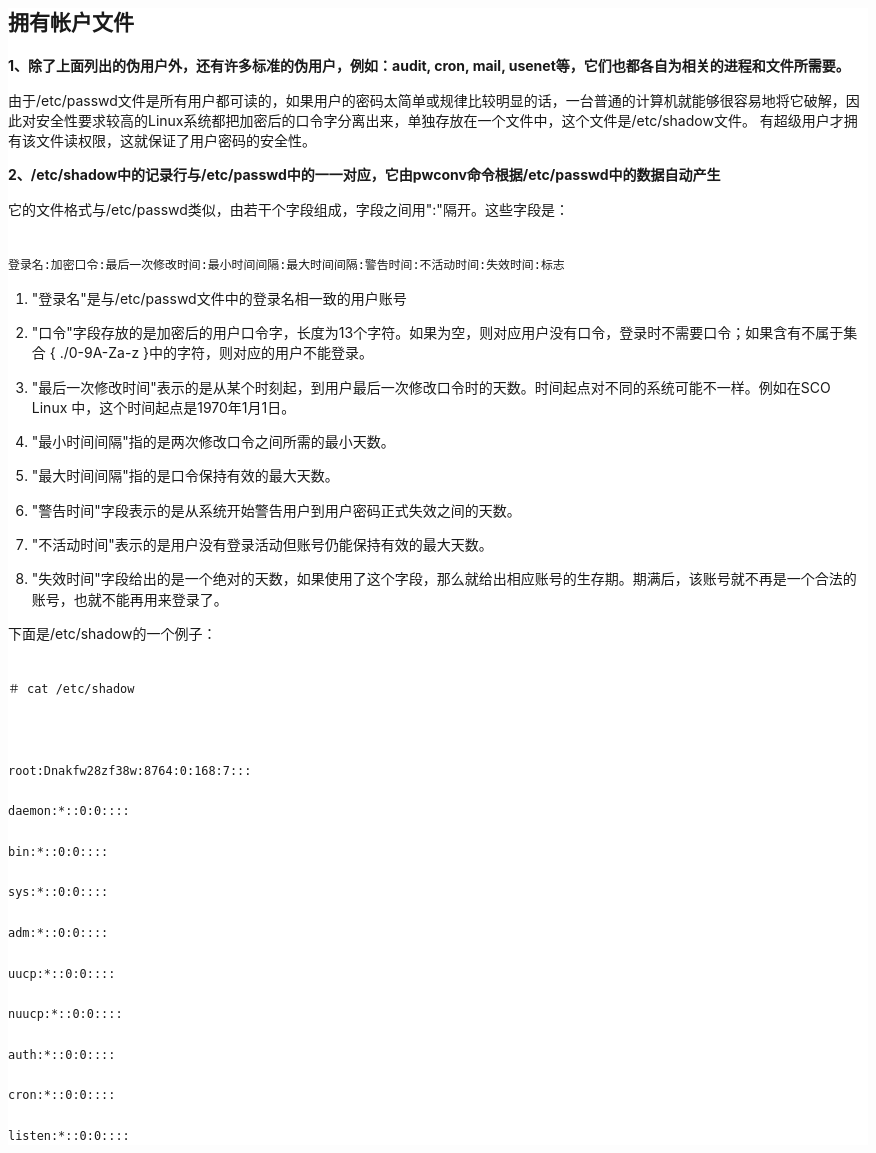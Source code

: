   

## 拥有帐户文件

  

**1、除了上面列出的伪用户外，还有许多标准的伪用户，例如：audit, cron, mail, usenet等，它们也都各自为相关的进程和文件所需要。**

  

由于/etc/passwd文件是所有用户都可读的，如果用户的密码太简单或规律比较明显的话，一台普通的计算机就能够很容易地将它破解，因此对安全性要求较高的Linux系统都把加密后的口令字分离出来，单独存放在一个文件中，这个文件是/etc/shadow文件。 有超级用户才拥有该文件读权限，这就保证了用户密码的安全性。

  

**2、/etc/shadow中的记录行与/etc/passwd中的一一对应，它由pwconv命令根据/etc/passwd中的数据自动产生**

  

它的文件格式与/etc/passwd类似，由若干个字段组成，字段之间用":"隔开。这些字段是：

  

```

登录名:加密口令:最后一次修改时间:最小时间间隔:最大时间间隔:警告时间:不活动时间:失效时间:标志

```

  

1. "登录名"是与/etc/passwd文件中的登录名相一致的用户账号

2. "口令"字段存放的是加密后的用户口令字，长度为13个字符。如果为空，则对应用户没有口令，登录时不需要口令；如果含有不属于集合 { ./0-9A-Za-z }中的字符，则对应的用户不能登录。

3. "最后一次修改时间"表示的是从某个时刻起，到用户最后一次修改口令时的天数。时间起点对不同的系统可能不一样。例如在SCO Linux 中，这个时间起点是1970年1月1日。

4. "最小时间间隔"指的是两次修改口令之间所需的最小天数。

5. "最大时间间隔"指的是口令保持有效的最大天数。

6. "警告时间"字段表示的是从系统开始警告用户到用户密码正式失效之间的天数。

7. "不活动时间"表示的是用户没有登录活动但账号仍能保持有效的最大天数。

8. "失效时间"字段给出的是一个绝对的天数，如果使用了这个字段，那么就给出相应账号的生存期。期满后，该账号就不再是一个合法的账号，也就不能再用来登录了。

  

下面是/etc/shadow的一个例子：

  

```

＃ cat /etc/shadow

  

root:Dnakfw28zf38w:8764:0:168:7:::

daemon:*::0:0::::

bin:*::0:0::::

sys:*::0:0::::

adm:*::0:0::::

uucp:*::0:0::::

nuucp:*::0:0::::

auth:*::0:0::::

cron:*::0:0::::

listen:*::0:0::::
```